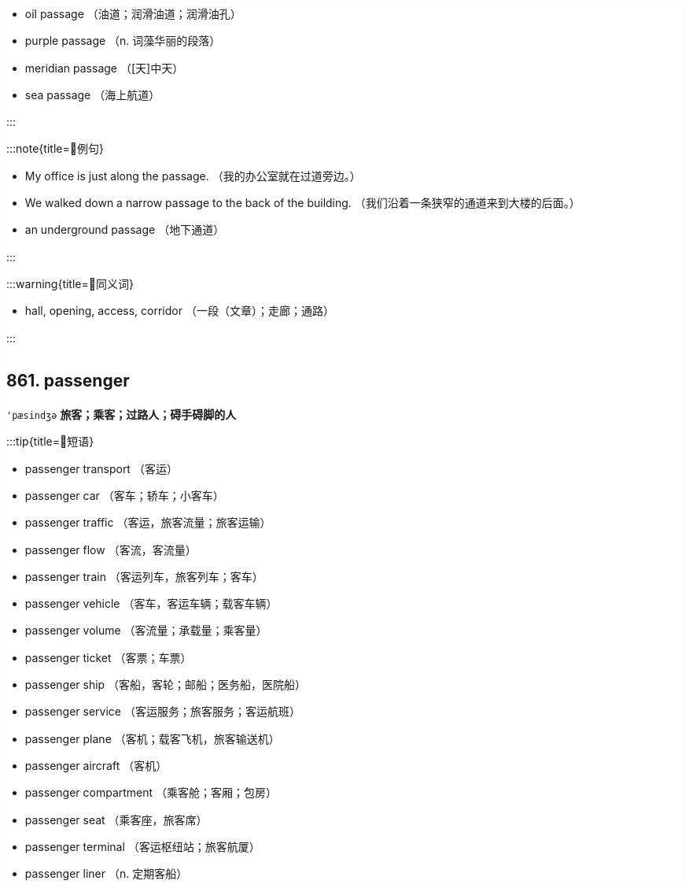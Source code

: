 - oil passage （油道；润滑油道；润滑油孔）

- purple passage （n. 词藻华丽的段落）

- meridian passage （[天]中天）

- sea passage （海上航道）

:::

:::note{title=🎤例句}

- My office is just along the passage. （我的办公室就在过道旁边。）

- We walked down a narrow passage to the back of the building. （我们沿着一条狭窄的通道来到大楼的后面。）

- an underground passage （地下通道）

:::

:::warning{title=🤔同义词}

- hall, opening, access, corridor （一段（文章）；走廊；通路）

:::


## 861. passenger

`'pæsindʒə`  **旅客；乘客；过路人；碍手碍脚的人**

:::tip{title=🤩短语}

- passenger transport （客运）

- passenger car （客车；轿车；小客车）

- passenger traffic （客运，旅客流量；旅客运输）

- passenger flow （客流，客流量）

- passenger train （客运列车，旅客列车；客车）

- passenger vehicle （客车，客运车辆；载客车辆）

- passenger volume （客流量；承载量；乘客量）

- passenger ticket （客票；车票）

- passenger ship （客船，客轮；邮船；医务船，医院船）

- passenger service （客运服务；旅客服务；客运航班）

- passenger plane （客机；载客飞机，旅客输送机）

- passenger aircraft （客机）

- passenger compartment （乘客舱；客厢；包房）

- passenger seat （乘客座，旅客席）

- passenger terminal （客运枢纽站；旅客航厦）

- passenger liner （n. 定期客船）
